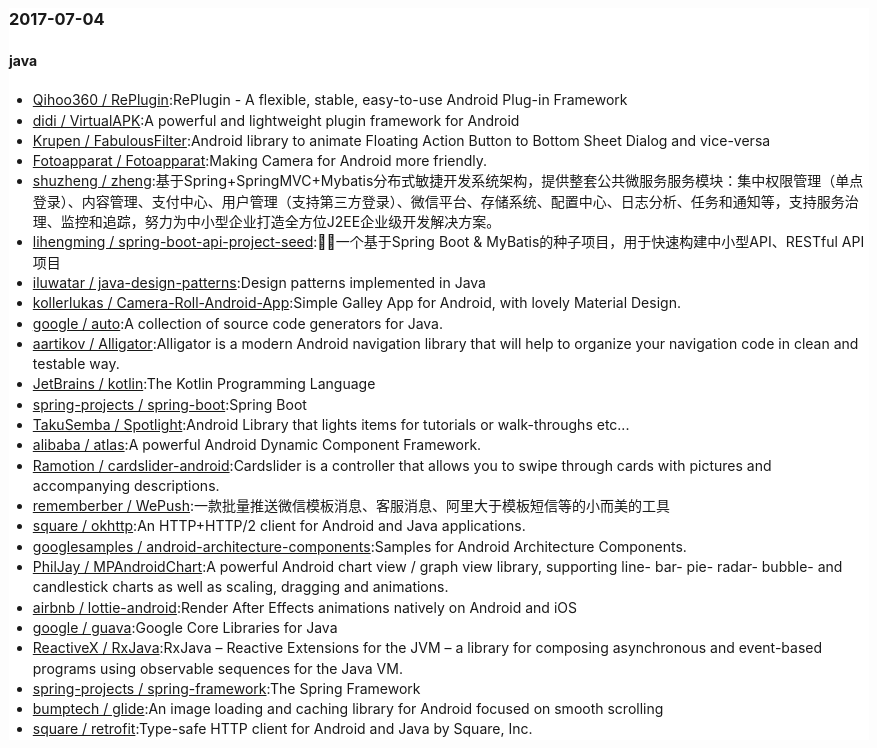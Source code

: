 ### 2017-07-04

#### java
* [Qihoo360 / RePlugin](https://github.com/Qihoo360/RePlugin):RePlugin - A flexible, stable, easy-to-use Android Plug-in Framework
* [didi / VirtualAPK](https://github.com/didi/VirtualAPK):A powerful and lightweight plugin framework for Android
* [Krupen / FabulousFilter](https://github.com/Krupen/FabulousFilter):Android library to animate Floating Action Button to Bottom Sheet Dialog and vice-versa
* [Fotoapparat / Fotoapparat](https://github.com/Fotoapparat/Fotoapparat):Making Camera for Android more friendly.
* [shuzheng / zheng](https://github.com/shuzheng/zheng):基于Spring+SpringMVC+Mybatis分布式敏捷开发系统架构，提供整套公共微服务服务模块：集中权限管理（单点登录）、内容管理、支付中心、用户管理（支持第三方登录）、微信平台、存储系统、配置中心、日志分析、任务和通知等，支持服务治理、监控和追踪，努力为中小型企业打造全方位J2EE企业级开发解决方案。
* [lihengming / spring-boot-api-project-seed](https://github.com/lihengming/spring-boot-api-project-seed):🌱🚀一个基于Spring Boot & MyBatis的种子项目，用于快速构建中小型API、RESTful API项目
* [iluwatar / java-design-patterns](https://github.com/iluwatar/java-design-patterns):Design patterns implemented in Java
* [kollerlukas / Camera-Roll-Android-App](https://github.com/kollerlukas/Camera-Roll-Android-App):Simple Galley App for Android, with lovely Material Design.
* [google / auto](https://github.com/google/auto):A collection of source code generators for Java.
* [aartikov / Alligator](https://github.com/aartikov/Alligator):Alligator is a modern Android navigation library that will help to organize your navigation code in clean and testable way.
* [JetBrains / kotlin](https://github.com/JetBrains/kotlin):The Kotlin Programming Language
* [spring-projects / spring-boot](https://github.com/spring-projects/spring-boot):Spring Boot
* [TakuSemba / Spotlight](https://github.com/TakuSemba/Spotlight):Android Library that lights items for tutorials or walk-throughs etc...
* [alibaba / atlas](https://github.com/alibaba/atlas):A powerful Android Dynamic Component Framework.
* [Ramotion / cardslider-android](https://github.com/Ramotion/cardslider-android):Cardslider is a controller that allows you to swipe through cards with pictures and accompanying descriptions.
* [rememberber / WePush](https://github.com/rememberber/WePush):一款批量推送微信模板消息、客服消息、阿里大于模板短信等的小而美的工具
* [square / okhttp](https://github.com/square/okhttp):An HTTP+HTTP/2 client for Android and Java applications.
* [googlesamples / android-architecture-components](https://github.com/googlesamples/android-architecture-components):Samples for Android Architecture Components.
* [PhilJay / MPAndroidChart](https://github.com/PhilJay/MPAndroidChart):A powerful Android chart view / graph view library, supporting line- bar- pie- radar- bubble- and candlestick charts as well as scaling, dragging and animations.
* [airbnb / lottie-android](https://github.com/airbnb/lottie-android):Render After Effects animations natively on Android and iOS
* [google / guava](https://github.com/google/guava):Google Core Libraries for Java
* [ReactiveX / RxJava](https://github.com/ReactiveX/RxJava):RxJava – Reactive Extensions for the JVM – a library for composing asynchronous and event-based programs using observable sequences for the Java VM.
* [spring-projects / spring-framework](https://github.com/spring-projects/spring-framework):The Spring Framework
* [bumptech / glide](https://github.com/bumptech/glide):An image loading and caching library for Android focused on smooth scrolling
* [square / retrofit](https://github.com/square/retrofit):Type-safe HTTP client for Android and Java by Square, Inc.

